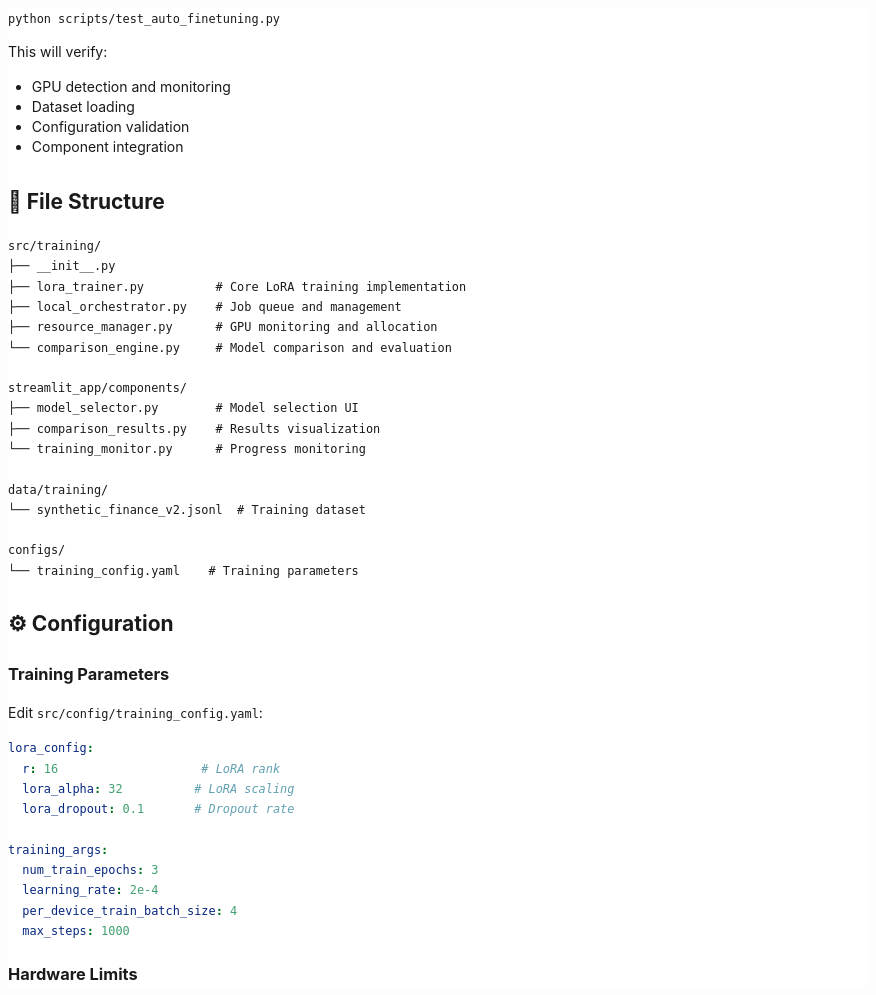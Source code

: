 ```bash
python scripts/test_auto_finetuning.py
```

This will verify:
- GPU detection and monitoring
- Dataset loading
- Configuration validation
- Component integration

## 📁 File Structure

```
src/training/
├── __init__.py
├── lora_trainer.py          # Core LoRA training implementation
├── local_orchestrator.py    # Job queue and management
├── resource_manager.py      # GPU monitoring and allocation
└── comparison_engine.py     # Model comparison and evaluation

streamlit_app/components/
├── model_selector.py        # Model selection UI
├── comparison_results.py    # Results visualization
└── training_monitor.py      # Progress monitoring

data/training/
└── synthetic_finance_v2.jsonl  # Training dataset

configs/
└── training_config.yaml    # Training parameters
```

## ⚙️ Configuration

### Training Parameters

Edit `src/config/training_config.yaml`:

```yaml
lora_config:
  r: 16                    # LoRA rank
  lora_alpha: 32          # LoRA scaling
  lora_dropout: 0.1       # Dropout rate

training_args:
  num_train_epochs: 3
  learning_rate: 2e-4
  per_device_train_batch_size: 4
  max_steps: 1000
```

### Hardware Limits
